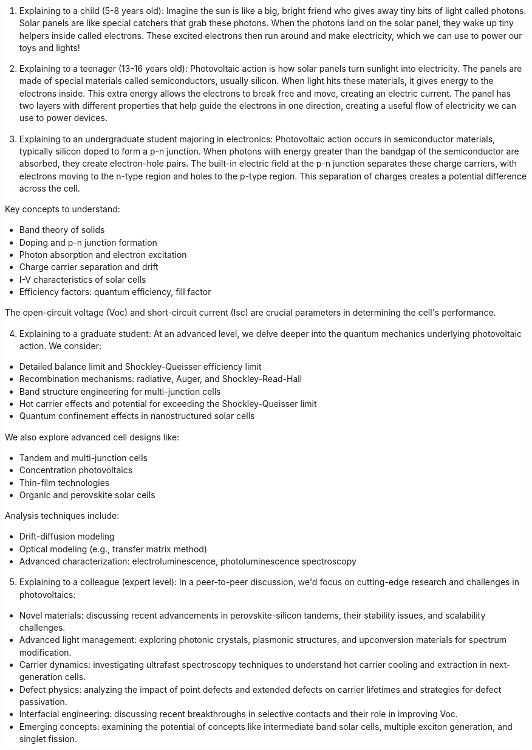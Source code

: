 1. Explaining to a child (5-8 years old):
Imagine the sun is like a big, bright friend who gives away tiny bits of light called photons. Solar panels are like special catchers that grab these photons. When the photons land on the solar panel, they wake up tiny helpers inside called electrons. These excited electrons then run around and make electricity, which we can use to power our toys and lights!

2. Explaining to a teenager (13-16 years old):
Photovoltaic action is how solar panels turn sunlight into electricity. The panels are made of special materials called semiconductors, usually silicon. When light hits these materials, it gives energy to the electrons inside. This extra energy allows the electrons to break free and move, creating an electric current. The panel has two layers with different properties that help guide the electrons in one direction, creating a useful flow of electricity we can use to power devices.

3. Explaining to an undergraduate student majoring in electronics:
Photovoltaic action occurs in semiconductor materials, typically silicon doped to form a p-n junction. When photons with energy greater than the bandgap of the semiconductor are absorbed, they create electron-hole pairs. The built-in electric field at the p-n junction separates these charge carriers, with electrons moving to the n-type region and holes to the p-type region. This separation of charges creates a potential difference across the cell.

Key concepts to understand:
- Band theory of solids
- Doping and p-n junction formation
- Photon absorption and electron excitation
- Charge carrier separation and drift
- I-V characteristics of solar cells
- Efficiency factors: quantum efficiency, fill factor

The open-circuit voltage (Voc) and short-circuit current (Isc) are crucial parameters in determining the cell's performance.

4. Explaining to a graduate student:
At an advanced level, we delve deeper into the quantum mechanics underlying photovoltaic action. We consider:

- Detailed balance limit and Shockley-Queisser efficiency limit
- Recombination mechanisms: radiative, Auger, and Shockley-Read-Hall
- Band structure engineering for multi-junction cells
- Hot carrier effects and potential for exceeding the Shockley-Queisser limit
- Quantum confinement effects in nanostructured solar cells

We also explore advanced cell designs like:
- Tandem and multi-junction cells
- Concentration photovoltaics
- Thin-film technologies
- Organic and perovskite solar cells

Analysis techniques include:
- Drift-diffusion modeling
- Optical modeling (e.g., transfer matrix method)
- Advanced characterization: electroluminescence, photoluminescence spectroscopy

5. Explaining to a colleague (expert level):
In a peer-to-peer discussion, we'd focus on cutting-edge research and challenges in photovoltaics:

- Novel materials: discussing recent advancements in perovskite-silicon tandems, their stability issues, and scalability challenges.
- Advanced light management: exploring photonic crystals, plasmonic structures, and upconversion materials for spectrum modification.
- Carrier dynamics: investigating ultrafast spectroscopy techniques to understand hot carrier cooling and extraction in next-generation cells.
- Defect physics: analyzing the impact of point defects and extended defects on carrier lifetimes and strategies for defect passivation.
- Interfacial engineering: discussing recent breakthroughs in selective contacts and their role in improving Voc.
- Emerging concepts: examining the potential of concepts like intermediate band solar cells, multiple exciton generation, and singlet fission.